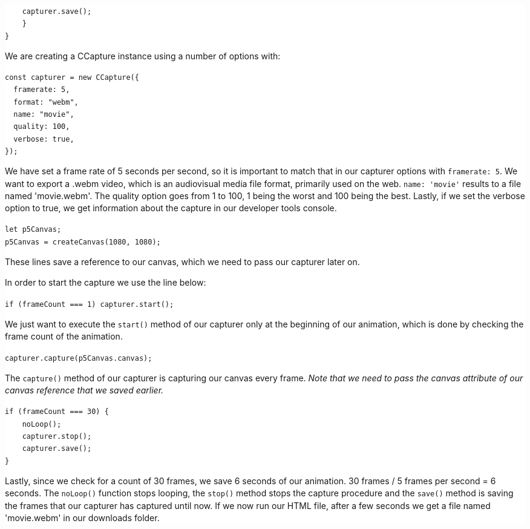 ```
    capturer.save();
    }
}
```

We are creating a CCapture instance using a number of options with:

```
const capturer = new CCapture({
  framerate: 5,
  format: "webm",
  name: "movie",
  quality: 100,
  verbose: true,
});
```

We have set a frame rate of 5 seconds per second, so it is important to match that in our capturer options with `framerate: 5`. We want to export a .webm video, which is an audiovisual media file format, primarily used on the web. `name: 'movie'` results to a file named 'movie.webm'. The quality option goes from 1 to 100, 1 being the worst and 100 being the best. Lastly, if we set the verbose option to true, we get information about the capture in our developer tools console.

```
let p5Canvas;
p5Canvas = createCanvas(1080, 1080);
```

These lines save a reference to our canvas, which we need to pass our capturer later on.

In order to start the capture we use the line below:

```
if (frameCount === 1) capturer.start();
```

We just want to execute the `start()` method of our capturer only at the beginning of our animation, which is done by checking the frame count of the animation.

```
capturer.capture(p5Canvas.canvas);
```

The `capture()` method of our capturer is capturing our canvas every frame. _Note that we need to pass the canvas attribute of our canvas reference that we saved earlier._

```
if (frameCount === 30) {
    noLoop();
    capturer.stop();
    capturer.save();
}
```

Lastly, since we check for a count of 30 frames, we save 6 seconds of our animation. 30 frames / 5 frames per second = 6 seconds. The `noLoop()` function stops looping, the `stop()` method stops the capture procedure and the `save()` method is saving the frames that our capturer has captured until now. If we now run our HTML file, after a few seconds we get a file named 'movie.webm' in our downloads folder.
